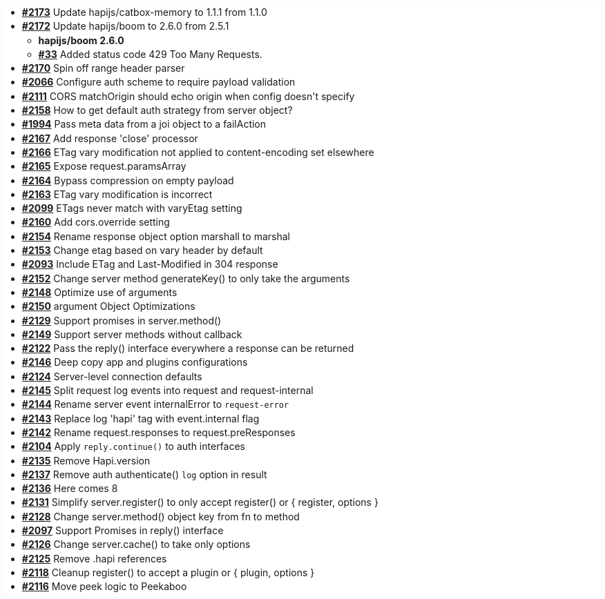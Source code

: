 - [**#2173**](https://github.com/hapijs/hapi/issues/2173) Update hapijs/catbox-memory to 1.1.1 from 1.1.0
- [**#2172**](https://github.com/hapijs/hapi/issues/2172) Update hapijs/boom to 2.6.0 from 2.5.1
  - **hapijs/boom 2.6.0**
  - [**#33**](https://github.com/hapijs/boom/issues/33) Added status code 429 Too Many Requests.
- [**#2170**](https://github.com/hapijs/hapi/issues/2170) Spin off range header parser
- [**#2066**](https://github.com/hapijs/hapi/issues/2066) Configure auth scheme to require payload validation
- [**#2111**](https://github.com/hapijs/hapi/issues/2111) CORS matchOrigin should echo origin when config doesn't specify
- [**#2158**](https://github.com/hapijs/hapi/issues/2158) How to get default auth strategy from server object?
- [**#1994**](https://github.com/hapijs/hapi/issues/1994) Pass meta data from a joi object to a failAction
- [**#2167**](https://github.com/hapijs/hapi/issues/2167) Add response 'close' processor
- [**#2166**](https://github.com/hapijs/hapi/issues/2166) ETag vary modification not applied to content-encoding set elsewhere
- [**#2165**](https://github.com/hapijs/hapi/issues/2165) Expose request.paramsArray
- [**#2164**](https://github.com/hapijs/hapi/issues/2164) Bypass compression on empty payload
- [**#2163**](https://github.com/hapijs/hapi/issues/2163) ETag vary modification is incorrect
- [**#2099**](https://github.com/hapijs/hapi/issues/2099) ETags never match with varyEtag setting
- [**#2160**](https://github.com/hapijs/hapi/issues/2160) Add cors.override setting
- [**#2154**](https://github.com/hapijs/hapi/issues/2154) Rename response object option marshall to marshal
- [**#2153**](https://github.com/hapijs/hapi/issues/2153) Change etag based on vary header by default
- [**#2093**](https://github.com/hapijs/hapi/issues/2093) Include ETag and Last-Modified in 304 response
- [**#2152**](https://github.com/hapijs/hapi/issues/2152) Change server method generateKey() to only take the arguments
- [**#2148**](https://github.com/hapijs/hapi/issues/2148) Optimize use of arguments
- [**#2150**](https://github.com/hapijs/hapi/issues/2150) argument Object Optimizations
- [**#2129**](https://github.com/hapijs/hapi/issues/2129) Support promises in server.method()
- [**#2149**](https://github.com/hapijs/hapi/issues/2149) Support server methods without callback
- [**#2122**](https://github.com/hapijs/hapi/issues/2122) Pass the reply() interface everywhere a response can be returned
- [**#2146**](https://github.com/hapijs/hapi/issues/2146) Deep copy app and plugins configurations
- [**#2124**](https://github.com/hapijs/hapi/issues/2124) Server-level connection defaults
- [**#2145**](https://github.com/hapijs/hapi/issues/2145) Split request log events into request and request-internal
- [**#2144**](https://github.com/hapijs/hapi/issues/2144) Rename server event internalError to `request-error`
- [**#2143**](https://github.com/hapijs/hapi/issues/2143) Replace log 'hapi' tag with event.internal flag
- [**#2142**](https://github.com/hapijs/hapi/issues/2142) Rename request.responses to request.preResponses
- [**#2104**](https://github.com/hapijs/hapi/issues/2104) Apply `reply.continue()` to auth interfaces
- [**#2135**](https://github.com/hapijs/hapi/issues/2135) Remove Hapi.version
- [**#2137**](https://github.com/hapijs/hapi/issues/2137) Remove auth authenticate() `log` option in result
- [**#2136**](https://github.com/hapijs/hapi/issues/2136) Here comes 8
- [**#2131**](https://github.com/hapijs/hapi/issues/2131) Simplify server.register() to only accept register() or { register, options }
- [**#2128**](https://github.com/hapijs/hapi/issues/2128) Change server.method() object key from fn to method
- [**#2097**](https://github.com/hapijs/hapi/issues/2097) Support Promises in reply() interface
- [**#2126**](https://github.com/hapijs/hapi/issues/2126) Change server.cache() to take only options
- [**#2125**](https://github.com/hapijs/hapi/issues/2125) Remove .hapi references
- [**#2118**](https://github.com/hapijs/hapi/issues/2118) Cleanup register() to accept a plugin or { plugin, options }
- [**#2116**](https://github.com/hapijs/hapi/issues/2116) Move peek logic to Peekaboo